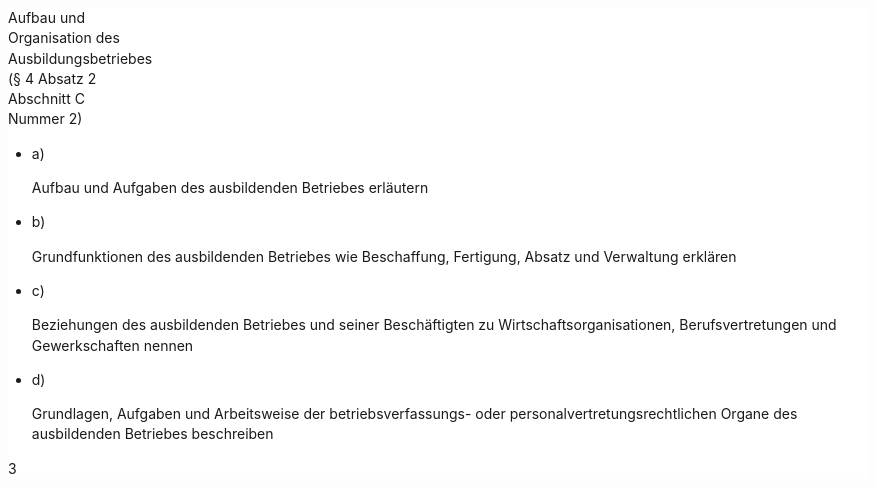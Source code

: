 Aufbau und  
Organisation des  
Ausbildungsbetriebes  
(§ 4 Absatz 2  
Abschnitt C  
Nummer 2)

</td>

<td style="border-right: 0.5pt solid ; border-bottom: 0.5pt solid ; " align="left" valign="top" charoff="50">

  - a)
    
    <div>
    
    Aufbau und Aufgaben des ausbildenden Betriebes erläutern
    
    </div>

  - b)
    
    <div>
    
    Grundfunktionen des ausbildenden Betriebes wie Beschaffung,
    Fertigung, Absatz und Verwaltung erklären
    
    </div>

  - c)
    
    <div>
    
    Beziehungen des ausbildenden Betriebes und seiner Beschäftigten zu
    Wirtschaftsorganisationen, Berufsvertretungen und Gewerkschaften
    nennen
    
    </div>

  - d)
    
    <div>
    
    Grundlagen, Aufgaben und Arbeitsweise der betriebsverfassungs- oder
    personalvertretungsrechtlichen Organe des ausbildenden Betriebes
    beschreiben
    
    </div>

</td>

</tr>

<tr>

<td style="border-right: 0.5pt solid ; border-bottom: 0.5pt solid ; " align="center" valign="top" charoff="50">

3

</td>
